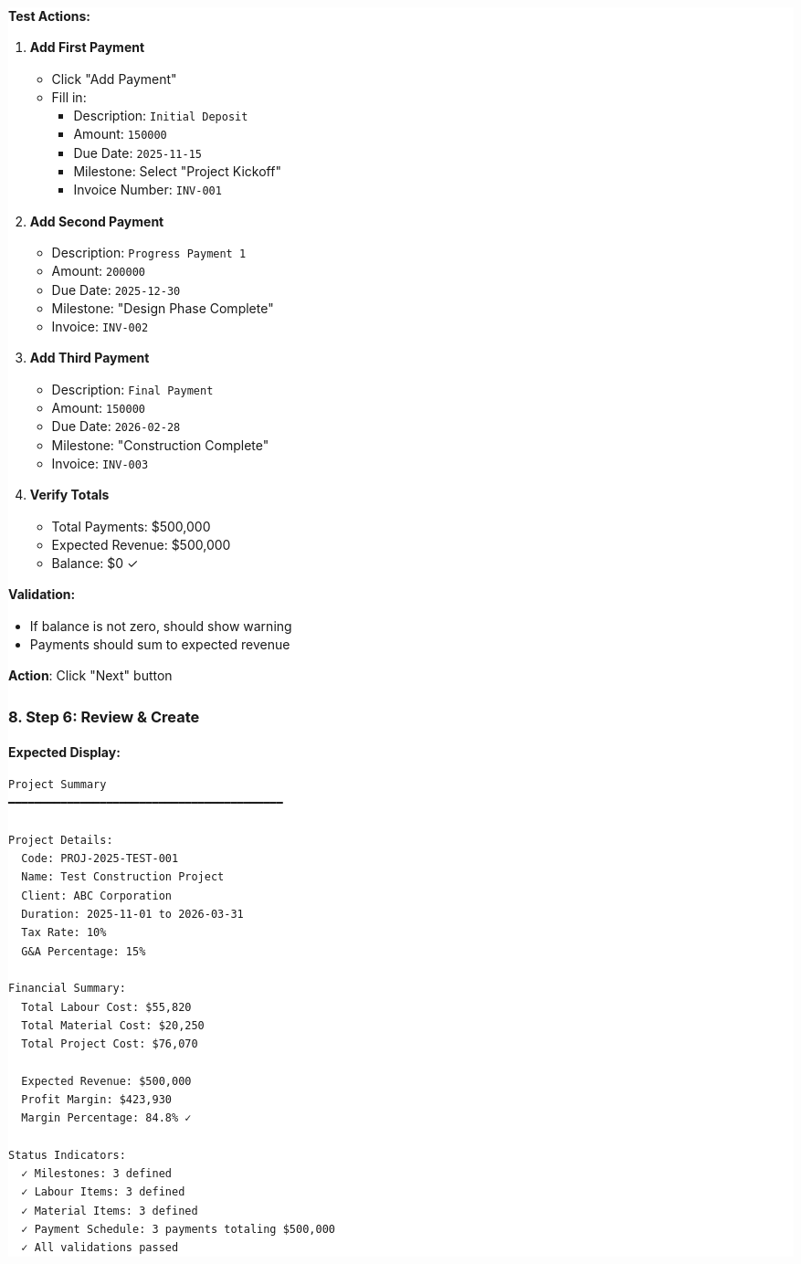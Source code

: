 **Test Actions:**

1. **Add First Payment**
   - Click "Add Payment"
   - Fill in:
     - Description: `Initial Deposit`
     - Amount: `150000`
     - Due Date: `2025-11-15`
     - Milestone: Select "Project Kickoff"
     - Invoice Number: `INV-001`

2. **Add Second Payment**
   - Description: `Progress Payment 1`
   - Amount: `200000`
   - Due Date: `2025-12-30`
   - Milestone: "Design Phase Complete"
   - Invoice: `INV-002`

3. **Add Third Payment**
   - Description: `Final Payment`
   - Amount: `150000`
   - Due Date: `2026-02-28`
   - Milestone: "Construction Complete"
   - Invoice: `INV-003`

4. **Verify Totals**
   - Total Payments: $500,000
   - Expected Revenue: $500,000
   - Balance: $0 ✓

**Validation:**
- If balance is not zero, should show warning
- Payments should sum to expected revenue

**Action**: Click "Next" button

### 8. Step 6: Review & Create

**Expected Display:**

```
Project Summary
━━━━━━━━━━━━━━━━━━━━━━━━━━━━━━━━━━━━━━━━━━

Project Details:
  Code: PROJ-2025-TEST-001
  Name: Test Construction Project
  Client: ABC Corporation
  Duration: 2025-11-01 to 2026-03-31
  Tax Rate: 10%
  G&A Percentage: 15%

Financial Summary:
  Total Labour Cost: $55,820
  Total Material Cost: $20,250
  Total Project Cost: $76,070
  
  Expected Revenue: $500,000
  Profit Margin: $423,930
  Margin Percentage: 84.8% ✓
  
Status Indicators:
  ✓ Milestones: 3 defined
  ✓ Labour Items: 3 defined
  ✓ Material Items: 3 defined
  ✓ Payment Schedule: 3 payments totaling $500,000
  ✓ All validations passed
```
